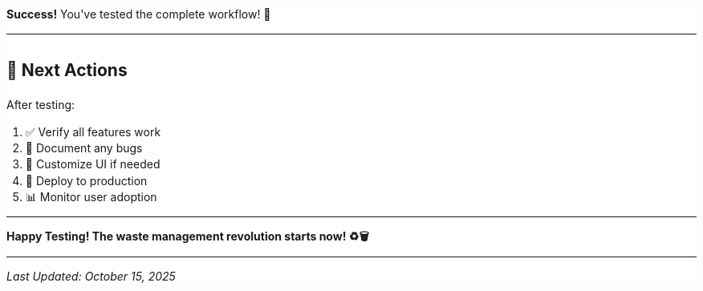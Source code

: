 **Success!** You've tested the complete workflow! 🎉

---

## 🎯 Next Actions

After testing:
1. ✅ Verify all features work
2. 📝 Document any bugs
3. 🎨 Customize UI if needed
4. 🚀 Deploy to production
5. 📊 Monitor user adoption

---

**Happy Testing! The waste management revolution starts now! ♻️🗑️**

---

*Last Updated: October 15, 2025*

